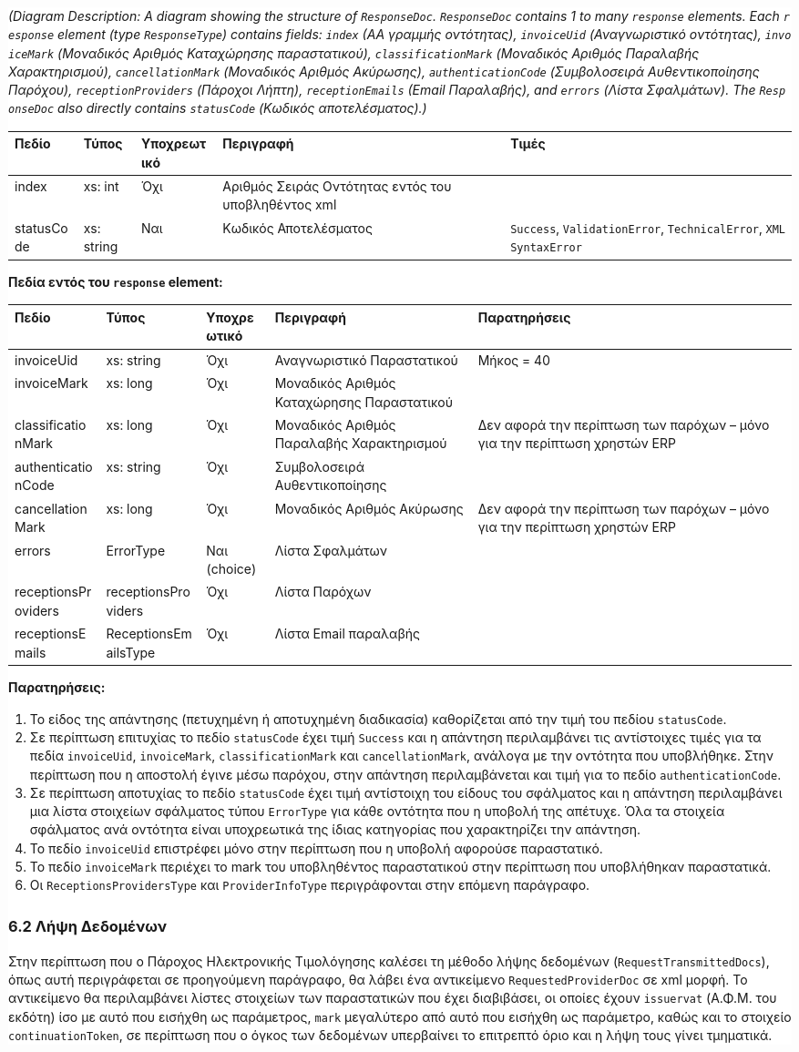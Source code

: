 _(Diagram Description: A diagram showing the structure of `ResponseDoc`. `ResponseDoc` contains 1 to many `response` elements. Each `response` element (type `ResponseType`) contains fields: `index` (AA γραμμής οντότητας), `invoiceUid` (Αναγνωριστικό οντότητας), `invoiceMark` (Μοναδικός Αριθμός Καταχώρησης παραστατικού), `classificationMark` (Μοναδικός Αριθμός Παραλαβής Χαρακτηρισμού), `cancellationMark` (Μοναδικός Αριθμός Ακύρωσης), `authenticationCode` (Συμβολοσειρά Αυθεντικοποίησης Παρόχου), `receptionProviders` (Πάροχοι Λήπτη), `receptionEmails` (Email Παραλαβής), and `errors` (Λίστα Σφαλμάτων). The `ResponseDoc` also directly contains `statusCode` (Κωδικός αποτελέσματος).)_

| Πεδίο      | Τύπος      | Υποχρεωτικό | Περιγραφή                                           | Τιμές                                                            |
| :--------- | :--------- | :---------- | :-------------------------------------------------- | :--------------------------------------------------------------- |
| index      | xs: int    | Όχι         | Αριθμός Σειράς Οντότητας εντός του υποβληθέντος xml |                                                                  |
| statusCode | xs: string | Ναι         | Κωδικός Αποτελέσματος                               | `Success`, `ValidationError`, `TechnicalError`, `XMLSyntaxError` |

**Πεδία εντός του `response` element:**

| Πεδίο               | Τύπος                | Υποχρεωτικό  | Περιγραφή                                  | Παρατηρήσεις                                                             |
| :------------------ | :------------------- | :----------- | :----------------------------------------- | :----------------------------------------------------------------------- |
| invoiceUid          | xs: string           | Όχι          | Αναγνωριστικό Παραστατικού                 | Μήκος = 40                                                               |
| invoiceMark         | xs: long             | Όχι          | Μοναδικός Αριθμός Καταχώρησης Παραστατικού |                                                                          |
| classificationMark  | xs: long             | Όχι          | Μοναδικός Αριθμός Παραλαβής Χαρακτηρισμού  | Δεν αφορά την περίπτωση των παρόχων – μόνο για την περίπτωση χρηστών ERP |
| authenticationCode  | xs: string           | Όχι          | Συμβολοσειρά Αυθεντικοποίησης              |                                                                          |
| cancellationMark    | xs: long             | Όχι          | Μοναδικός Αριθμός Ακύρωσης                 | Δεν αφορά την περίπτωση των παρόχων – μόνο για την περίπτωση χρηστών ERP |
| errors              | ErrorType            | Ναι (choice) | Λίστα Σφαλμάτων                            |                                                                          |
| receptionsProviders | receptionsProviders  | Όχι          | Λίστα Παρόχων                              |                                                                          |
| receptionsEmails    | ReceptionsEmailsType | Όχι          | Λίστα Email παραλαβής                      |                                                                          |

**Παρατηρήσεις:**

1.  Το είδος της απάντησης (πετυχημένη ή αποτυχημένη διαδικασία) καθορίζεται από την τιμή του πεδίου `statusCode`.
2.  Σε περίπτωση επιτυχίας το πεδίο `statusCode` έχει τιμή `Success` και η απάντηση περιλαμβάνει τις αντίστοιχες τιμές για τα πεδία `invoiceUid`, `invoiceMark`, `classificationMark` και `cancellationMark`, ανάλογα με την οντότητα που υποβλήθηκε. Στην περίπτωση που η αποστολή έγινε μέσω παρόχου, στην απάντηση περιλαμβάνεται και τιμή για το πεδίο `authenticationCode`.
3.  Σε περίπτωση αποτυχίας το πεδίο `statusCode` έχει τιμή αντίστοιχη του είδους του σφάλματος και η απάντηση περιλαμβάνει μια λίστα στοιχείων σφάλματος τύπου `ErrorType` για κάθε οντότητα που η υποβολή της απέτυχε. Όλα τα στοιχεία σφάλματος ανά οντότητα είναι υποχρεωτικά της ίδιας κατηγορίας που χαρακτηρίζει την απάντηση.
4.  Το πεδίο `invoiceUid` επιστρέφει μόνο στην περίπτωση που η υποβολή αφορούσε παραστατικό.
5.  Το πεδίο `invoiceMark` περιέχει το mark του υποβληθέντος παραστατικού στην περίπτωση που υποβλήθηκαν παραστατικά.
6.  Οι `ReceptionsProvidersType` και `ProviderInfoType` περιγράφονται στην επόμενη παράγραφο.

### 6.2 Λήψη Δεδομένων

Στην περίπτωση που ο Πάροχος Ηλεκτρονικής Τιμολόγησης καλέσει τη μέθοδο λήψης δεδομένων (`RequestTransmittedDocs`), όπως αυτή περιγράφεται σε προηγούμενη παράγραφο, θα λάβει ένα αντικείμενο `RequestedProviderDoc` σε xml μορφή. Το αντικείμενο θα περιλαμβάνει λίστες στοιχείων των παραστατικών που έχει διαβιβάσει, οι οποίες έχουν `issuervat` (Α.Φ.Μ. του εκδότη) ίσο με αυτό που εισήχθη ως παράμετρος, `mark` μεγαλύτερο από αυτό που εισήχθη ως παράμετρο, καθώς και το στοιχείο `continuationToken`, σε περίπτωση που ο όγκος των δεδομένων υπερβαίνει το επιτρεπτό όριο και η λήψη τους γίνει τμηματικά.
